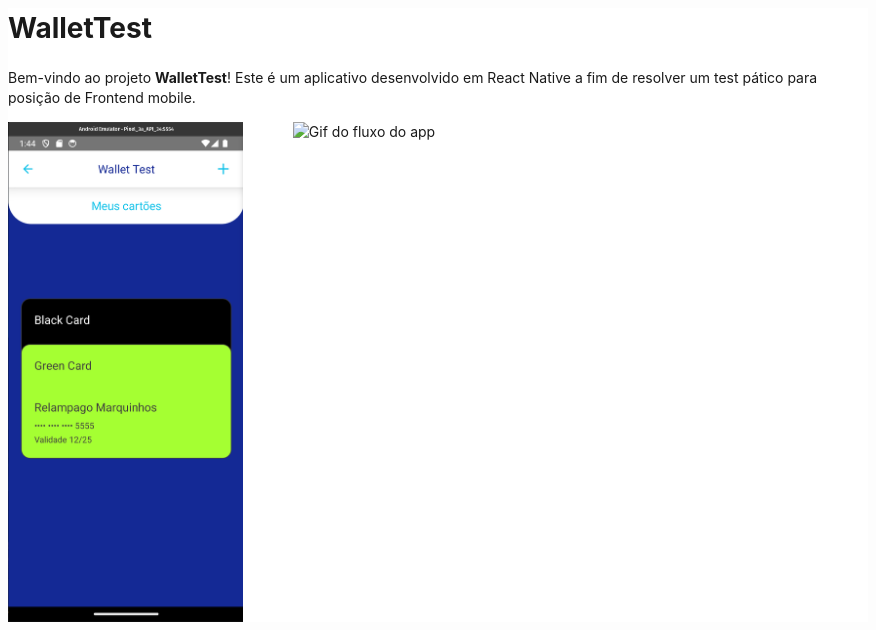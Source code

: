 # WalletTest

Bem-vindo ao projeto **WalletTest**! Este é um aplicativo desenvolvido em React Native a fim de resolver um test pático para posição de Frontend mobile.

<div style="display: flex; flex-direction: row;">
<img style="margin-right: 50px;" src="./wallet-screen.png" alt="Gif do fluxo do app" height="500"/>
<img src="./fluxo-app.gif" alt="Gif do fluxo do app" height="500"/>
</div>
